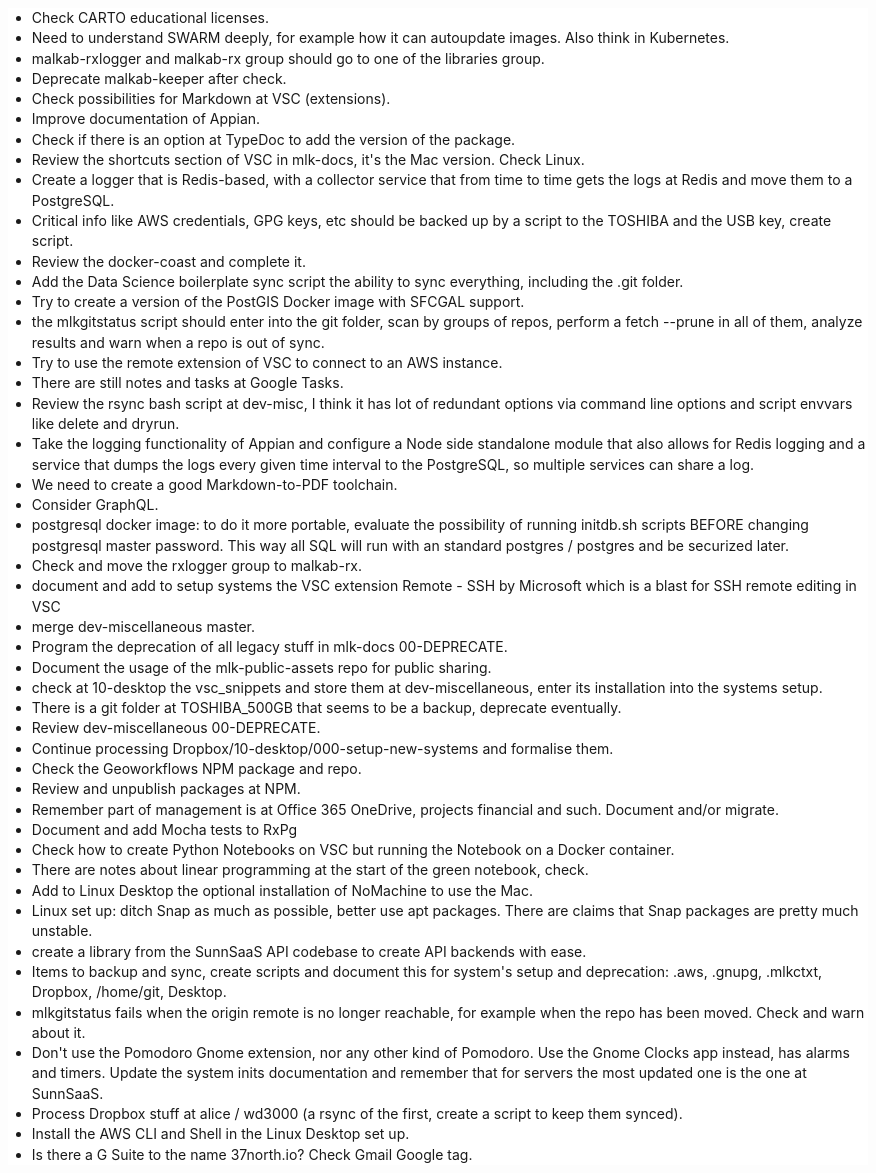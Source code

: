   - Check CARTO educational licenses.
  - Need to understand SWARM deeply, for example how it can autoupdate images. Also think in Kubernetes.
  - malkab-rxlogger and malkab-rx group should go to one of the libraries group.
  - Deprecate malkab-keeper after check.
  - Check possibilities for Markdown at VSC (extensions).
  - Improve documentation of Appian.
  - Check if there is an option at TypeDoc to add the version of the package.
  - Review the shortcuts section of VSC in mlk-docs, it's the Mac version. Check Linux.
  - Create a logger that is Redis-based, with a collector service that from time to time gets the logs at Redis and move them to a PostgreSQL.
  - Critical info like AWS credentials, GPG keys, etc should be backed up by a script to the TOSHIBA and the USB key, create script.
  - Review the docker-coast and complete it.
  - Add the Data Science boilerplate sync script the ability to sync everything, including the .git folder.
  - Try to create a version of the PostGIS Docker image with SFCGAL support.
  - the mlkgitstatus script should enter into the git folder, scan by groups of repos, perform a fetch --prune in all of them, analyze results and warn when a repo is out of sync.
  - Try to use the remote extension of VSC to connect to an AWS instance.
  - There are still notes and tasks at Google Tasks.
  - Review the rsync bash script at dev-misc, I think it has lot of redundant options via command line options and script envvars like delete and dryrun.
  - Take the logging functionality of Appian and configure a Node side standalone module that also allows for Redis logging and a service that dumps the logs every given time interval to the PostgreSQL, so multiple services can share a log.
  - We need to create a good Markdown-to-PDF toolchain.
  - Consider GraphQL.
  - postgresql docker image: to do it more portable, evaluate the possibility of running initdb.sh scripts BEFORE changing postgresql master password. This way all SQL will run with an standard postgres / postgres and be securized later.
  - Check and move the rxlogger group to malkab-rx.
  - document and add to setup systems the VSC extension Remote - SSH by Microsoft which is a blast for SSH remote editing in VSC
  - merge dev-miscellaneous master.
  - Program the deprecation of all legacy stuff in mlk-docs 00-DEPRECATE.
  - Document the usage of the mlk-public-assets repo for public sharing.
  - check at 10-desktop the vsc_snippets and store them at dev-miscellaneous, enter its installation into the systems setup.
  - There is a git folder at TOSHIBA_500GB that seems to be a backup, deprecate eventually.
  - Review dev-miscellaneous 00-DEPRECATE.
  - Continue processing Dropbox/10-desktop/000-setup-new-systems and formalise them.
  - Check the Geoworkflows NPM package and repo.
  - Review and unpublish packages at NPM.
  - Remember part of management is at Office 365 OneDrive, projects financial and such. Document and/or migrate.
  - Document and add Mocha tests to RxPg
  - Check how to create Python Notebooks on VSC but running the Notebook on a Docker container.
  - There are notes about linear programming at the start of the green notebook, check.
  - Add to Linux Desktop the optional installation of NoMachine to use the Mac.
  - Linux set up: ditch Snap as much as possible, better use apt packages. There are claims that Snap packages are pretty much unstable.
  - create a library from the SunnSaaS API codebase to create API backends with ease.
  - Items to backup and sync, create scripts and document this for system's setup and deprecation: .aws, .gnupg, .mlkctxt, Dropbox, /home/git, Desktop.
  - mlkgitstatus fails when the origin remote is no longer reachable, for example when the repo has been moved. Check and warn about it.
  - Don't use the Pomodoro Gnome extension, nor any other kind of Pomodoro. Use the Gnome Clocks app instead, has alarms and timers. Update the system inits documentation and remember that for servers the most updated one is the one at SunnSaaS.
  - Process Dropbox stuff at alice / wd3000 (a rsync of the first, create a script to keep them synced).
  - Install the AWS CLI and Shell in the Linux Desktop set up.
  - Is there a G Suite to the name 37north.io? Check Gmail Google tag.
